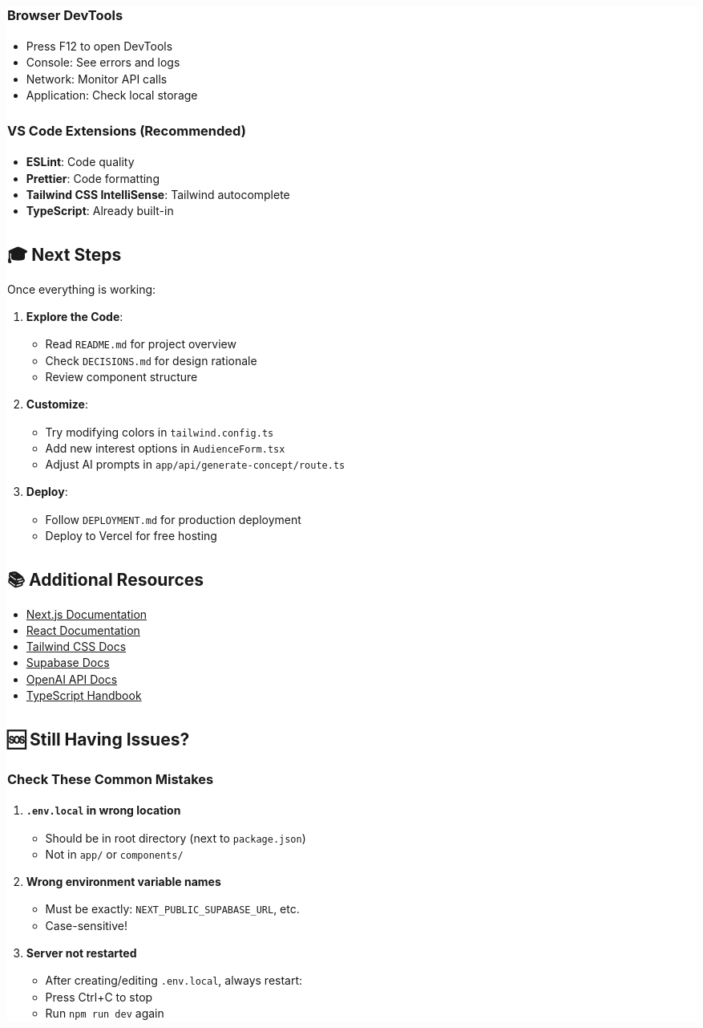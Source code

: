 ### Browser DevTools
- Press F12 to open DevTools
- Console: See errors and logs
- Network: Monitor API calls
- Application: Check local storage

### VS Code Extensions (Recommended)
- **ESLint**: Code quality
- **Prettier**: Code formatting
- **Tailwind CSS IntelliSense**: Tailwind autocomplete
- **TypeScript**: Already built-in

## 🎓 Next Steps

Once everything is working:

1. **Explore the Code**:
   - Read `README.md` for project overview
   - Check `DECISIONS.md` for design rationale
   - Review component structure

2. **Customize**:
   - Try modifying colors in `tailwind.config.ts`
   - Add new interest options in `AudienceForm.tsx`
   - Adjust AI prompts in `app/api/generate-concept/route.ts`

3. **Deploy**:
   - Follow `DEPLOYMENT.md` for production deployment
   - Deploy to Vercel for free hosting

## 📚 Additional Resources

- [Next.js Documentation](https://nextjs.org/docs)
- [React Documentation](https://react.dev)
- [Tailwind CSS Docs](https://tailwindcss.com/docs)
- [Supabase Docs](https://supabase.com/docs)
- [OpenAI API Docs](https://platform.openai.com/docs)
- [TypeScript Handbook](https://www.typescriptlang.org/docs/)

## 🆘 Still Having Issues?

### Check These Common Mistakes

1. **`.env.local` in wrong location**
   - Should be in root directory (next to `package.json`)
   - Not in `app/` or `components/`

2. **Wrong environment variable names**
   - Must be exactly: `NEXT_PUBLIC_SUPABASE_URL`, etc.
   - Case-sensitive!

3. **Server not restarted**
   - After creating/editing `.env.local`, always restart:
   - Press Ctrl+C to stop
   - Run `npm run dev` again
